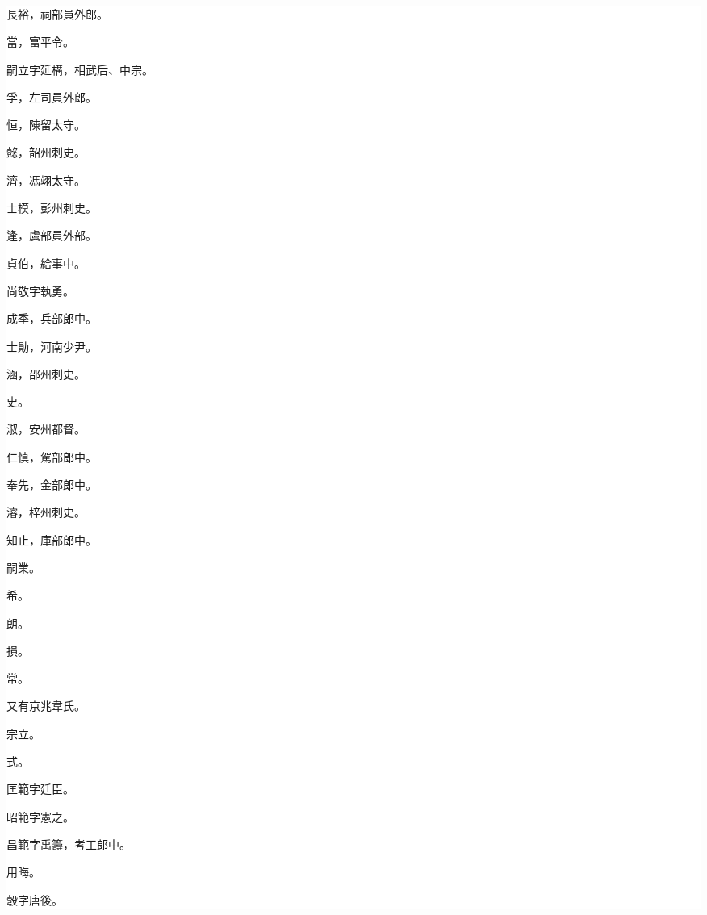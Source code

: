長裕，祠部員外郎。

當，富平令。

嗣立字延構，相武后、中宗。

孚，左司員外郎。

恒，陳留太守。

懿，韶州刺史。

濟，馮翊太守。

士模，彭州刺史。

逢，虞部員外部。

貞伯，給事中。

尚敬字執勇。

成季，兵部郎中。

士勛，河南少尹。

涵，邵州刺史。

史。

淑，安州都督。

仁慎，駕部郎中。

奉先，金部郎中。

濬，梓州刺史。

知止，庫部郎中。

嗣業。

希。

朗。

損。

常。

又有京兆韋氏。

宗立。

式。

匡範字廷臣。

昭範字憲之。

昌範字禹籌，考工郎中。

用晦。

彀字唐後。
